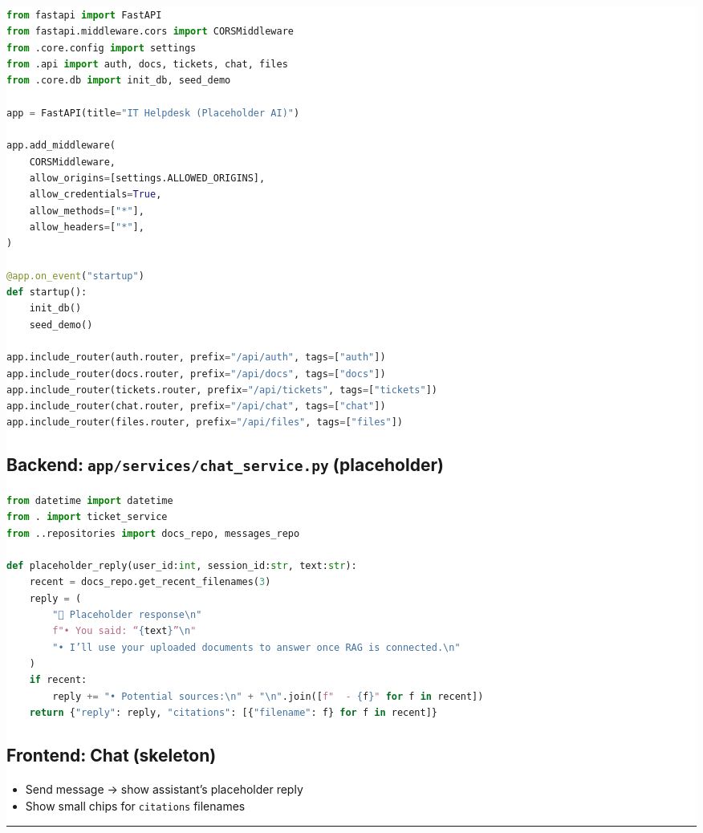```python
from fastapi import FastAPI
from fastapi.middleware.cors import CORSMiddleware
from .core.config import settings
from .api import auth, docs, tickets, chat, files
from .core.db import init_db, seed_demo

app = FastAPI(title="IT Helpdesk (Placeholder AI)")

app.add_middleware(
    CORSMiddleware,
    allow_origins=[settings.ALLOWED_ORIGINS],
    allow_credentials=True,
    allow_methods=["*"],
    allow_headers=["*"],
)

@app.on_event("startup")
def startup():
    init_db()
    seed_demo()

app.include_router(auth.router, prefix="/api/auth", tags=["auth"])
app.include_router(docs.router, prefix="/api/docs", tags=["docs"])
app.include_router(tickets.router, prefix="/api/tickets", tags=["tickets"])
app.include_router(chat.router, prefix="/api/chat", tags=["chat"])
app.include_router(files.router, prefix="/api/files", tags=["files"])
```

## Backend: `app/services/chat_service.py` (placeholder)

```python
from datetime import datetime
from . import ticket_service
from ..repositories import docs_repo, messages_repo

def placeholder_reply(user_id:int, session_id:str, text:str):
    recent = docs_repo.get_recent_filenames(3)
    reply = (
        "🔧 Placeholder response\n"
        f"• You said: “{text}”\n"
        "• I’ll use your uploaded documents to answer once RAG is connected.\n"
    )
    if recent:
        reply += "• Potential sources:\n" + "\n".join([f"  - {f}" for f in recent])
    return {"reply": reply, "citations": [{"filename": f} for f in recent]}
```

## Frontend: Chat (skeleton)

* Send message → show assistant’s placeholder reply
* Show small chips for `citations` filenames

---